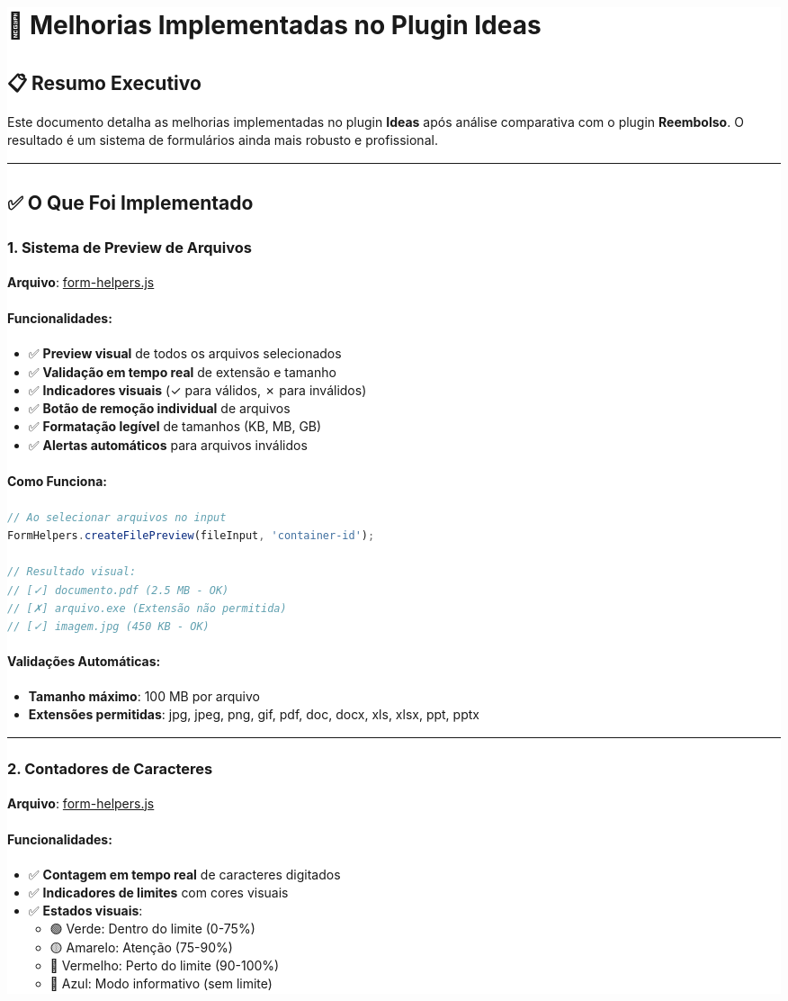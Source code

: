 # 🚀 Melhorias Implementadas no Plugin Ideas

## 📋 Resumo Executivo

Este documento detalha as melhorias implementadas no plugin **Ideas** após análise comparativa com o plugin **Reembolso**. O resultado é um sistema de formulários ainda mais robusto e profissional.

---

## ✅ O Que Foi Implementado

### 1. **Sistema de Preview de Arquivos**
**Arquivo**: [form-helpers.js](glpi/plugins/ideas/js/form-helpers.js)

#### Funcionalidades:
- ✅ **Preview visual** de todos os arquivos selecionados
- ✅ **Validação em tempo real** de extensão e tamanho
- ✅ **Indicadores visuais** (✓ para válidos, ✗ para inválidos)
- ✅ **Botão de remoção individual** de arquivos
- ✅ **Formatação legível** de tamanhos (KB, MB, GB)
- ✅ **Alertas automáticos** para arquivos inválidos

#### Como Funciona:
```javascript
// Ao selecionar arquivos no input
FormHelpers.createFilePreview(fileInput, 'container-id');

// Resultado visual:
// [✓] documento.pdf (2.5 MB - OK)
// [✗] arquivo.exe (Extensão não permitida)
// [✓] imagem.jpg (450 KB - OK)
```

#### Validações Automáticas:
- **Tamanho máximo**: 100 MB por arquivo
- **Extensões permitidas**: jpg, jpeg, png, gif, pdf, doc, docx, xls, xlsx, ppt, pptx

---

### 2. **Contadores de Caracteres**
**Arquivo**: [form-helpers.js](glpi/plugins/ideas/js/form-helpers.js)

#### Funcionalidades:
- ✅ **Contagem em tempo real** de caracteres digitados
- ✅ **Indicadores de limites** com cores visuais
- ✅ **Estados visuais**:
  - 🟢 Verde: Dentro do limite (0-75%)
  - 🟡 Amarelo: Atenção (75-90%)
  - 🔴 Vermelho: Perto do limite (90-100%)
  - 🔵 Azul: Modo informativo (sem limite)
